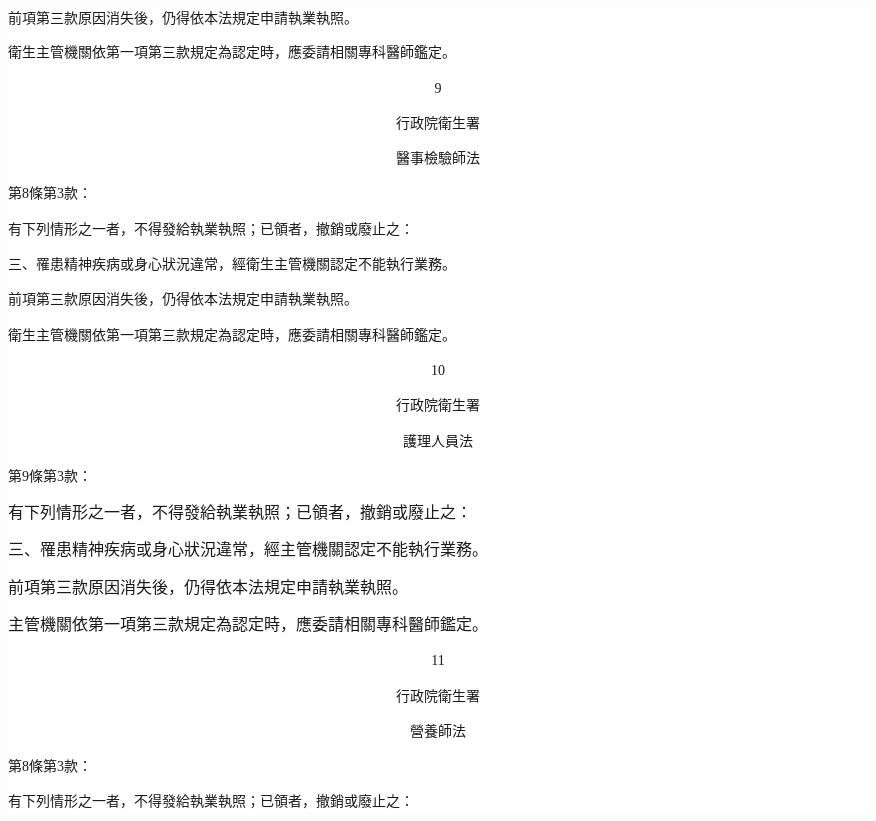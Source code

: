 <span LANG="en-US">前項第三款原因消失後，仍得依本法規定申請執業執照。</span></font></p><p CLASS="western"><font FACE="標楷體, cursive"><span LANG="en-US">衛生主管機關依第一項第三款規定為認定時，應委請相關專科醫師鑑定。</span></font></p></td></tr><tr><td WIDTH="32" STYLE="border-top: 1px solid #000000; border-bottom: 1px solid #000000; border-left: 1px solid #000000; border-right: none; padding-top: 0in; padding-bottom: 0in; padding-left: 0.08in; padding-right: 0in"><p CLASS="western" ALIGN="CENTER"><font FACE="標楷體, cursive">9</font></p></td><td WIDTH="52" STYLE="border-top: 1px solid #000000; border-bottom: 1px solid #000000; border-left: 1px solid #000000; border-right: none; padding-top: 0in; padding-bottom: 0in; padding-left: 0.08in; padding-right: 0in"><p CLASS="western" ALIGN="CENTER"><font FACE="標楷體, cursive"><span LANG="en-US">行政院衛生署</span></font></p></td><td WIDTH="71" STYLE="border-top: 1px solid #000000; border-bottom: 1px solid #000000; border-left: 1px solid #000000; border-right: none; padding-top: 0in; padding-bottom: 0in; padding-left: 0.08in; padding-right: 0in"><p CLASS="western" ALIGN="CENTER"><font FACE="標楷體, cursive"><span LANG="en-US">醫事檢驗師法</span></font></p></td><td WIDTH="354" VALIGN="TOP" STYLE="border: 1px solid #000000; padding: 0in 0.08in"><p CLASS="western" STYLE="margin-bottom: 0in"><font FACE="標楷體, cursive"><span LANG="en-US">第</span></font><font FACE="標楷體, cursive">8</font><font FACE="標楷體, cursive"><span LANG="en-US">條第</span></font><font FACE="標楷體, cursive">3</font><font FACE="標楷體, cursive"><span LANG="en-US">款：</span></font></p><p CLASS="western" STYLE="margin-bottom: 0in; widows: 2; orphans: 2"><font FACE="標楷體, cursive"><span LANG="en-US">有下列情形之一者，不得發給執業執照；已領者，撤銷或廢止之：</span></font></p><p CLASS="western" STYLE="margin-left: 0.29in; text-indent: -0.29in; margin-bottom: 0in; widows: 2; orphans: 2"><font FACE="標楷體, cursive"><span LANG="en-US">三、罹患精神疾病或身心狀況違常，經衛生主管機關認定不能執行業務。</span></font></p><p CLASS="western" STYLE="margin-bottom: 0in; widows: 2; orphans: 2"><font FACE="標楷體, cursive"><span LANG="en-US">前項第三款原因消失後，仍得依本法規定申請執業執照。</span></font></p><p CLASS="western"><font FACE="標楷體, cursive"><span LANG="en-US">衛生主管機關依第一項第三款規定為認定時，應委請相關專科醫師鑑定。</span></font></p></td></tr><tr><td WIDTH="32" STYLE="border-top: 1px solid #000000; border-bottom: 1px solid #000000; border-left: 1px solid #000000; border-right: none; padding-top: 0in; padding-bottom: 0in; padding-left: 0.08in; padding-right: 0in"><p CLASS="western" ALIGN="CENTER"><font FACE="標楷體, cursive">10</font></p></td><td WIDTH="52" STYLE="border-top: 1px solid #000000; border-bottom: 1px solid #000000; border-left: 1px solid #000000; border-right: none; padding-top: 0in; padding-bottom: 0in; padding-left: 0.08in; padding-right: 0in"><p CLASS="western" ALIGN="CENTER"><font FACE="標楷體, cursive"><span LANG="en-US">行政院衛生署</span></font></p></td><td WIDTH="71" STYLE="border-top: 1px solid #000000; border-bottom: 1px solid #000000; border-left: 1px solid #000000; border-right: none; padding-top: 0in; padding-bottom: 0in; padding-left: 0.08in; padding-right: 0in"><p CLASS="western" ALIGN="CENTER"><font FACE="標楷體, cursive"><span LANG="en-US">護理人員法</span></font></p></td><td WIDTH="354" VALIGN="TOP" STYLE="border: 1px solid #000000; padding: 0in 0.08in"><p CLASS="western" STYLE="margin-bottom: 0in"><font FACE="標楷體, cursive"><span LANG="en-US">第</span></font><font FACE="標楷體, cursive">9</font><font FACE="標楷體, cursive"><span LANG="en-US">條第</span></font><font FACE="標楷體, cursive">3</font><font FACE="標楷體, cursive"><span LANG="en-US">款：</span></font></p><p ALIGN="JUSTIFY" STYLE="margin-bottom: 0in; widows: 2; orphans: 2"><font FACE="標楷體, cursive"><font SIZE="3"><span LANG="en-US">有下列情形之一者，不得發給執業執照；已領者，撤銷或廢止之：</span></font></font></p><p ALIGN="JUSTIFY" STYLE="margin-bottom: 0in; widows: 2; orphans: 2"><font FACE="細明體, MingLiU, monospace"><font SIZE="3"><span LANG="en-US"><font FACE="標楷體, cursive">三、罹患</font><font FACE="標楷體, cursive">精神疾病</font><font FACE="標楷體, cursive">或身心狀況違常，經主管機關認定不能執行業務。</font></span></font></font></p><p ALIGN="JUSTIFY" STYLE="margin-bottom: 0in; widows: 2; orphans: 2"><font FACE="標楷體, cursive"><font SIZE="3"><span LANG="en-US">前項第三款原因消失後，仍得依本法規定申請執業執照。</span></font></font></p><p ALIGN="JUSTIFY" STYLE="widows: 2; orphans: 2"><font FACE="標楷體, cursive"><font SIZE="3"><span LANG="en-US">主管機關依第一項第三款規定為認定時，應委請相關專科醫師鑑定。</span></font></font></p></td></tr><tr><td WIDTH="32" STYLE="border-top: 1px solid #000000; border-bottom: 1px solid #000000; border-left: 1px solid #000000; border-right: none; padding-top: 0in; padding-bottom: 0in; padding-left: 0.08in; padding-right: 0in"><p CLASS="western" ALIGN="CENTER"><font FACE="標楷體, cursive">11</font></p></td><td WIDTH="52" STYLE="border-top: 1px solid #000000; border-bottom: 1px solid #000000; border-left: 1px solid #000000; border-right: none; padding-top: 0in; padding-bottom: 0in; padding-left: 0.08in; padding-right: 0in"><p CLASS="western" ALIGN="CENTER"><font FACE="標楷體, cursive"><span LANG="en-US">行政院衛生署</span></font></p></td><td WIDTH="71" STYLE="border-top: 1px solid #000000; border-bottom: 1px solid #000000; border-left: 1px solid #000000; border-right: none; padding-top: 0in; padding-bottom: 0in; padding-left: 0.08in; padding-right: 0in"><p CLASS="western" ALIGN="CENTER"><font FACE="標楷體, cursive"><span LANG="en-US">營養師法</span></font></p></td><td WIDTH="354" VALIGN="TOP" STYLE="border: 1px solid #000000; padding: 0in 0.08in"><p CLASS="western" STYLE="margin-bottom: 0in"><font FACE="標楷體, cursive"><span LANG="en-US">第</span></font><font FACE="標楷體, cursive">8</font><font FACE="標楷體, cursive"><span LANG="en-US">條第</span></font><font FACE="標楷體, cursive">3</font><font FACE="標楷體, cursive"><span LANG="en-US">款：</span></font></p><p CLASS="western" STYLE="margin-bottom: 0in; widows: 2; orphans: 2"><font FACE="標楷體, cursive"><span LANG="en-US">有下列情形之一者，不得發給執業執照；已領者，撤銷或廢止之：</span></font></p><p CLASS="western" STYLE="margin-bottom: 0in; widows: 2; orphans: 2">